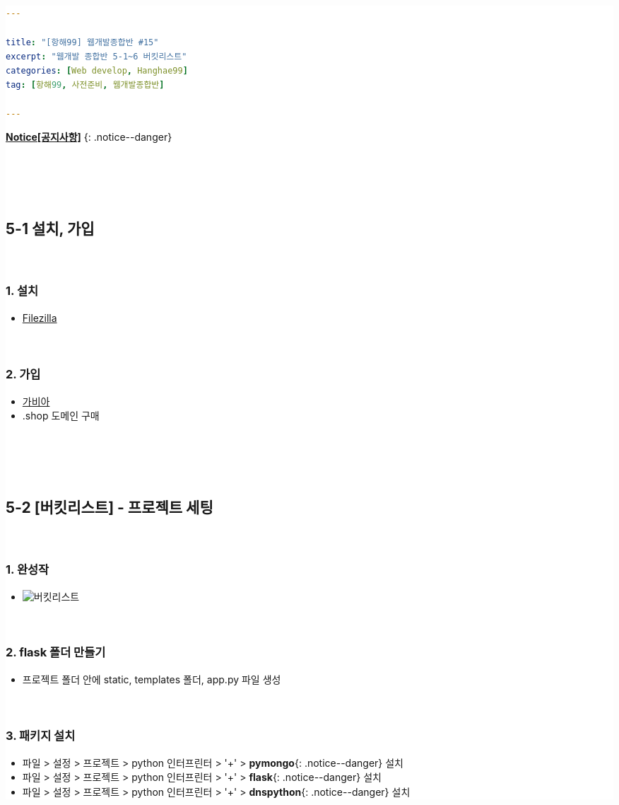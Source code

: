 ```yaml
---

title: "[항해99] 웹개발종합반 #15" 
excerpt: "웹개발 종합반 5-1~6 버킷리스트" 
categories: [Web develop, Hanghae99]
tag: [항해99, 사전준비, 웹개발종합반] 

---
```


**[Notice[공지사항]](https://lilclown97.github.io/notice/Notice1/)**
{: .notice--danger}

<br><br><br>

## 5-1 설치, 가입

<br>

### 1. 설치

- [Filezilla](https://www.gabia.com)

<br>

### 2. 가입

- [가비아](https://www.gabia.com/)
- .shop 도메인 구매

<br><br><br>

## 5-2 [버킷리스트] - 프로젝트 세팅

<br>

### 1. 완성작

- ![버킷리스트](http://spartacodingclub.shop/web/bucket)

<br>

### 2. flask 폴더 만들기

- 프로젝트 폴더 안에 static, templates 폴더, app.py 파일 생성

<br>

### 3. 패키지 설치

- 파일 > 설정 > 프로젝트 > python 인터프린터 > '+' > **pymongo**{: .notice--danger} 설치
- 파일 > 설정 > 프로젝트 > python 인터프린터 > '+' > **flask**{: .notice--danger} 설치
- 파일 > 설정 > 프로젝트 > python 인터프린터 > '+' > **dnspython**{: .notice--danger} 설치

